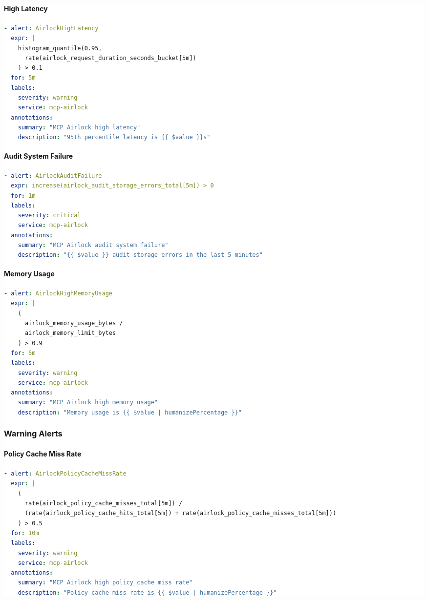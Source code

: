 #### High Latency
```yaml
- alert: AirlockHighLatency
  expr: |
    histogram_quantile(0.95, 
      rate(airlock_request_duration_seconds_bucket[5m])
    ) > 0.1
  for: 5m
  labels:
    severity: warning
    service: mcp-airlock
  annotations:
    summary: "MCP Airlock high latency"
    description: "95th percentile latency is {{ $value }}s"
```

#### Audit System Failure
```yaml
- alert: AirlockAuditFailure
  expr: increase(airlock_audit_storage_errors_total[5m]) > 0
  for: 1m
  labels:
    severity: critical
    service: mcp-airlock
  annotations:
    summary: "MCP Airlock audit system failure"
    description: "{{ $value }} audit storage errors in the last 5 minutes"
```

#### Memory Usage
```yaml
- alert: AirlockHighMemoryUsage
  expr: |
    (
      airlock_memory_usage_bytes / 
      airlock_memory_limit_bytes
    ) > 0.9
  for: 5m
  labels:
    severity: warning
    service: mcp-airlock
  annotations:
    summary: "MCP Airlock high memory usage"
    description: "Memory usage is {{ $value | humanizePercentage }}"
```

### Warning Alerts

#### Policy Cache Miss Rate
```yaml
- alert: AirlockPolicyCacheMissRate
  expr: |
    (
      rate(airlock_policy_cache_misses_total[5m]) /
      (rate(airlock_policy_cache_hits_total[5m]) + rate(airlock_policy_cache_misses_total[5m]))
    ) > 0.5
  for: 10m
  labels:
    severity: warning
    service: mcp-airlock
  annotations:
    summary: "MCP Airlock high policy cache miss rate"
    description: "Policy cache miss rate is {{ $value | humanizePercentage }}"
```
